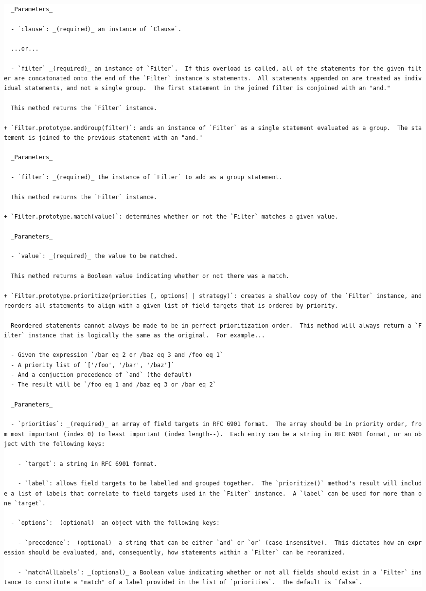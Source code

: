       _Parameters_

      - `clause`: _(required)_ an instance of `Clause`.

      ...or...

      - `filter` _(required)_ an instance of `Filter`.  If this overload is called, all of the statements for the given filter are concatonated onto the end of the `Filter` instance's statements.  All statements appended on are treated as individual statements, and not a single group.  The first statement in the joined filter is conjoined with an "and."

      This method returns the `Filter` instance.

    + `Filter.prototype.andGroup(filter)`: ands an instance of `Filter` as a single statement evaluated as a group.  The statement is joined to the previous statement with an "and."

      _Parameters_

      - `filter`: _(required)_ the instance of `Filter` to add as a group statement.

      This method returns the `Filter` instance.

    + `Filter.prototype.match(value)`: determines whether or not the `Filter` matches a given value.

      _Parameters_

      - `value`: _(required)_ the value to be matched.

      This method returns a Boolean value indicating whether or not there was a match.

    + `Filter.prototype.prioritize(priorities [, options] | strategy)`: creates a shallow copy of the `Filter` instance, and reorders all statements to align with a given list of field targets that is ordered by priority.

      Reordered statements cannot always be made to be in perfect prioritization order.  This method will always return a `Filter` instance that is logically the same as the original.  For example...
    
      - Given the expression `/bar eq 2 or /baz eq 3 and /foo eq 1`
      - A priority list of `['/foo', '/bar', '/baz']`
      - And a conjuction precedence of `and` (the default)
      - The result will be `/foo eq 1 and /baz eq 3 or /bar eq 2`

      _Parameters_

      - `priorities`: _(required)_ an array of field targets in RFC 6901 format.  The array should be in priority order, from most important (index 0) to least important (index length--).  Each entry can be a string in RFC 6901 format, or an object with the following keys:

        - `target`: a string in RFC 6901 format.

        - `label`: allows field targets to be labelled and grouped together.  The `prioritize()` method's result will include a list of labels that correlate to field targets used in the `Filter` instance.  A `label` can be used for more than one `target`.
      
      - `options`: _(optional)_ an object with the following keys:

        - `precedence`: _(optional)_ a string that can be either `and` or `or` (case insensitve).  This dictates how an expression should be evaluated, and, consequently, how statements within a `Filter` can be reoranized.

        - `matchAllLabels`: _(optional)_ a Boolean value indicating whether or not all fields should exist in a `Filter` instance to constitute a "match" of a label provided in the list of `priorities`.  The default is `false`.
